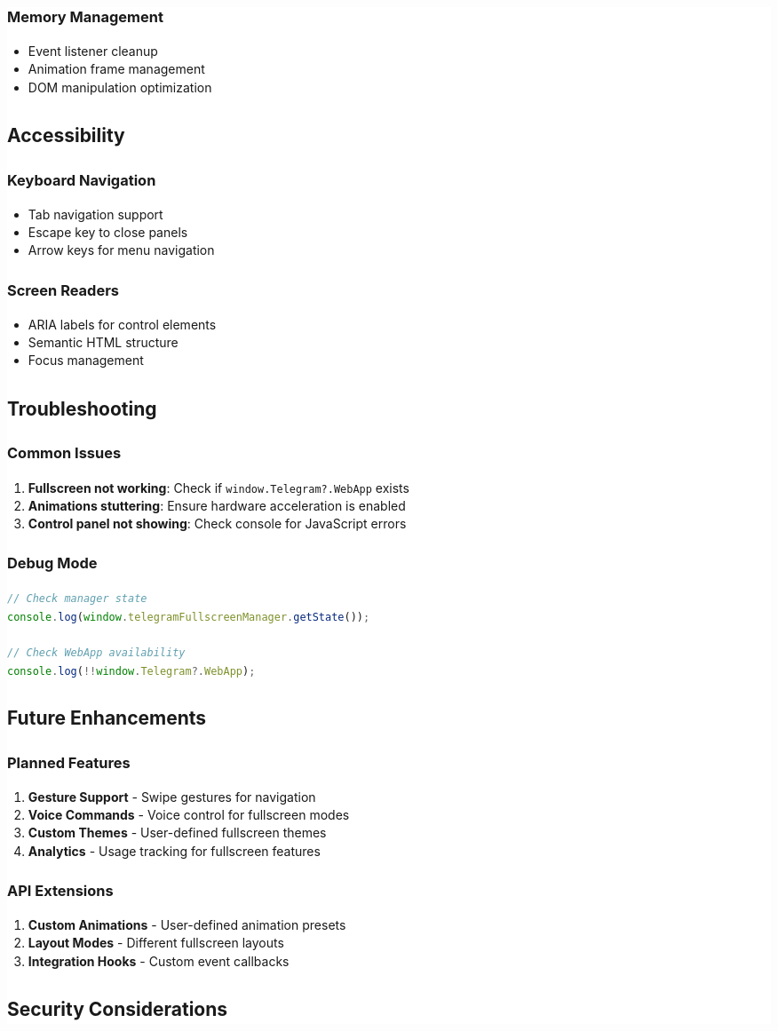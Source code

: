### Memory Management
- Event listener cleanup
- Animation frame management
- DOM manipulation optimization

## Accessibility

### Keyboard Navigation
- Tab navigation support
- Escape key to close panels
- Arrow keys for menu navigation

### Screen Readers
- ARIA labels for control elements
- Semantic HTML structure
- Focus management

## Troubleshooting

### Common Issues
1. **Fullscreen not working**: Check if `window.Telegram?.WebApp` exists
2. **Animations stuttering**: Ensure hardware acceleration is enabled
3. **Control panel not showing**: Check console for JavaScript errors

### Debug Mode
```javascript
// Check manager state
console.log(window.telegramFullscreenManager.getState());

// Check WebApp availability
console.log(!!window.Telegram?.WebApp);
```

## Future Enhancements

### Planned Features
1. **Gesture Support** - Swipe gestures for navigation
2. **Voice Commands** - Voice control for fullscreen modes
3. **Custom Themes** - User-defined fullscreen themes
4. **Analytics** - Usage tracking for fullscreen features

### API Extensions
1. **Custom Animations** - User-defined animation presets
2. **Layout Modes** - Different fullscreen layouts
3. **Integration Hooks** - Custom event callbacks

## Security Considerations
